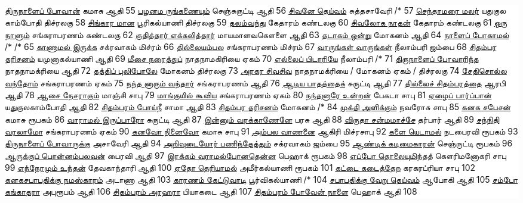 [திருநாளைப் போவான்](https://www.projectmadurai.org/pm_etexts/utf8/pmuni0287.html#tirunalai) கமாசு ஆதி 55 [பழனம ருங்கணையும்](https://www.projectmadurai.org/pm_etexts/utf8/pmuni0287.html#pazanama) செஞ்சுருட்டி ஆதி 56 [சிவனே தெய்வம்](https://www.projectmadurai.org/pm_etexts/utf8/pmuni0287.html#sivane) சுத்தசாவேரி /* 57 [செந்தாமரை மலர்](https://www.projectmadurai.org/pm_etexts/utf8/pmuni0287.html#senthamarai) யதுகுல காம்போதி திச்ரலகு 58 [சிங்கார மான](https://www.projectmadurai.org/pm_etexts/utf8/pmuni0287.html#singara) பூரிகல்யாணி திச்ரலகு 59 [தலம்வந்து](https://www.projectmadurai.org/pm_etexts/utf8/pmuni0287.html#thalamvandhu) கேதாரம் கண்டலகு 60 [சிவலோக நாதன்](https://www.projectmadurai.org/pm_etexts/utf8/pmuni0287.html#sivaloka) கேதாரம் கண்டலகு 61 [ஒரு நாளும்](https://www.projectmadurai.org/pm_etexts/utf8/pmuni0287.html#orunalum) சங்கராபரணம் கண்டலகு 62 [குதித்தார் எக்கலித்தார்](https://www.projectmadurai.org/pm_etexts/utf8/pmuni0287.html#kuthithar) மாயமாளவகௌளை ஆதி 63 [தடாகம் ஒன்று](https://www.projectmadurai.org/pm_etexts/utf8/pmuni0287.html#thadakam) மோகனம் ஆதி 64 [நாளைப் போகாமல்](https://www.projectmadurai.org/pm_etexts/utf8/pmuni0287.html#nalaip) /* /* 65 [காணாமல் இருக்க](https://www.projectmadurai.org/pm_etexts/utf8/pmuni0287.html#kanamal) சக்ரவாகம் மிச்ரம் 66 [தில்லையம்பல](https://www.projectmadurai.org/pm_etexts/utf8/pmuni0287.html#thilaiyampala) சங்கராபரணம் மிச்ரம் 67 [வாருங்கள் வாருங்கள்](https://www.projectmadurai.org/pm_etexts/utf8/pmuni0287.html#varungal) நீலாம்பரி ஜம்பை 68 [சிதம்பர தரிசனம்](https://www.projectmadurai.org/pm_etexts/utf8/pmuni0287.html#cidambara) யமுனாகல்யாணி ஆதி 69 [மீசை நரைத்துப்](https://www.projectmadurai.org/pm_etexts/utf8/pmuni0287.html#meesai) நாதநாமகிரியை ஏகம் 70 [எல்லைப் பிடாரியே](https://www.projectmadurai.org/pm_etexts/utf8/pmuni0287.html#ellaip) நீலாம்பரி /* 71 [திருநாளைப் போவாரிந்த](https://www.projectmadurai.org/pm_etexts/utf8/pmuni0287.html#tiruna) நாதநாமக்ரியை ஆதி 72 [தத்திப் புலிபோலே](https://www.projectmadurai.org/pm_etexts/utf8/pmuni0287.html#thathip) மோகனம் திச்ரலகு 73 [அரகர சிவசிவ](https://www.projectmadurai.org/pm_etexts/utf8/pmuni0287.html#harahara) நாதநாமக்ரியை / மோகனம் ஏகம் / திச்ரலகு 74 [சேதிசொல்ல வந்தோம்](https://www.projectmadurai.org/pm_etexts/utf8/pmuni0287.html#sedhisolla) சங்கராபரணம் ஏகம் 75 [நந்த னாரும் வந்தார்](https://www.projectmadurai.org/pm_etexts/utf8/pmuni0287.html#nandanarum) சங்கராபரணம் ஆதி 76 [ஆடிய பாதத்தைக்](https://www.projectmadurai.org/pm_etexts/utf8/pmuni0287.html#adiapadam) சுருட்டி ஆதி 77 [தில்லைச் சிதம்பரத்தை](https://www.projectmadurai.org/pm_etexts/utf8/pmuni0287.html#tillaichi) ஆரபி ஆதி 78 [ஆசை நேசராகும்](https://www.projectmadurai.org/pm_etexts/utf8/pmuni0287.html#asai) மாஞ்சி சாபு 79 [மாங்குயில் கூவிய](https://www.projectmadurai.org/pm_etexts/utf8/pmuni0287.html#manguil) சங்கராபரணம் ஏகம் 80 [நந்தனாரே உன்றன்](https://www.projectmadurai.org/pm_etexts/utf8/pmuni0287.html#nandhanare) பேகடா சாபு 81 [ஏழைப் பார்ப்பான்](https://www.projectmadurai.org/pm_etexts/utf8/pmuni0287.html#eazhai) யதுகுலகாம்போதி ஆதி 82 [சிதம்பரம் போய்நீ](https://www.projectmadurai.org/pm_etexts/utf8/pmuni0287.html#cidambaram) சாமா ஆதி 83 [சிதம்பர தரிசனம்](https://www.projectmadurai.org/pm_etexts/utf8/pmuni0287.html#cidhambaram) மோகனம் /* 84 [முக்தி அளிக்கும்](https://www.projectmadurai.org/pm_etexts/utf8/pmuni0287.html#mukthi) நவரோசு சாபு 85 [கனக சபேசன்](https://www.projectmadurai.org/pm_etexts/utf8/pmuni0287.html#kanaka) கமாசு ரூபகம் 86 [வாராமல் இருப்பாரோ](https://www.projectmadurai.org/pm_etexts/utf8/pmuni0287.html#varamal) சுருட்டி ஆதி 87 [இன்னும் வரக்காணேனே](https://www.projectmadurai.org/pm_etexts/utf8/pmuni0287.html#innum) பரசு ஆதி 88 [விருதா சன்மமாச்சே](https://www.projectmadurai.org/pm_etexts/utf8/pmuni0287.html#virudha) தர்பார் ஆதி 89 [சந்நிதி வரலாமோ](https://www.projectmadurai.org/pm_etexts/utf8/pmuni0287.html#sannithi) சங்கராபரணம் ஏகம் 90 [கனவோ நினைவோ](https://www.projectmadurai.org/pm_etexts/utf8/pmuni0287.html#kanavo) கமாசு சாபு 91 [அம்பல வாணனை](https://www.projectmadurai.org/pm_etexts/utf8/pmuni0287.html#ambla) ஆகிரி மிச்ரசாபு 92 [களை யெடாமல்](https://www.projectmadurai.org/pm_etexts/utf8/pmuni0287.html#kalaiye) நடபைரவி ரூபகம் 93 [திருநாளைப் போவாருக்கு](https://www.projectmadurai.org/pm_etexts/utf8/pmuni0287.html#thirunalai) அசாவேரி ஆதி 94 [அறிவுடையோர் பணிந்தேத்தும்](https://www.projectmadurai.org/pm_etexts/utf8/pmuni0287.html#arivudaiyor) சக்ரவாகம் ஜம்பை 95 [ஆண்டிக் கடிமைகாரன்](https://www.projectmadurai.org/pm_etexts/utf8/pmuni0287.html#andikku) செஞ்ருட்டி ரூபகம் 96 [ஆருக்குப் பொன்னம்பலவன்](https://www.projectmadurai.org/pm_etexts/utf8/pmuni0287.html#arukku) பைரவி ஆதி 97 [இரக்கம் வராமல்போனதென்ன](https://www.projectmadurai.org/pm_etexts/utf8/pmuni0287.html#irakkam) பெஹாக் ரூபகம் 98 [எப்போ தொலையுமிந்தத்](https://www.projectmadurai.org/pm_etexts/utf8/pmuni0287.html#eppotholaiyum) கௌரிமனோகரி சாபு 99 [எந்நேரமும் உந்தன்](https://www.projectmadurai.org/pm_etexts/utf8/pmuni0287.html#enneramum) தேவகாந்தாரி ஆதி 100 [ஏதோ தெரியாமல்](https://www.projectmadurai.org/pm_etexts/utf8/pmuni0287.html#edho) அமீர்கல்யாணி ரூபகம் 101 [கட்டை கடைத்தேற](https://www.projectmadurai.org/pm_etexts/utf8/pmuni0287.html#kattai) கரகரப்ரியா சாபு 102 [கனகசபாபதிக்கு நமஸ்காரம்](https://www.projectmadurai.org/pm_etexts/utf8/pmuni0287.html#kanakasabapathikku) அடாணா ஆதி 103 [காரணம் கேட்டுவாடி](https://www.projectmadurai.org/pm_etexts/utf8/pmuni0287.html#karanam) பூர்விகல்யாணி /* 104 [சபாபதிக்கு வேறு தெய்வம்](https://www.projectmadurai.org/pm_etexts/utf8/pmuni0287.html#sabapathikku) ஆபோகி ஆதி 105 [சம்போ கங்காதரா](https://www.projectmadurai.org/pm_etexts/utf8/pmuni0287.html#shambho) அபுரூபம் ஆதி 106 [சிதம்பரம் அரஹரா](https://www.projectmadurai.org/pm_etexts/utf8/pmuni0287.html#chidhambara_harahara) பியாகடை ஆதி 107 [சிதம்பரம் போவேன் நாளை](https://www.projectmadurai.org/pm_etexts/utf8/pmuni0287.html#chidhambarampoven) பெஹாக் ஆதி 108